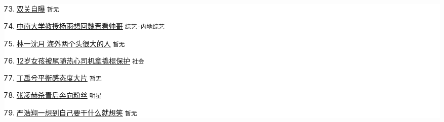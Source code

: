 73. [双关自曝](https://m.weibo.cn/search?containerid=100103type%3D1%26t%3D10%26q%3D%E5%8F%8C%E5%85%B3%E8%87%AA%E6%9B%9D&stream_entry_id=31&isnewpage=1&extparam=seat%3D1%26flag%3D0%26stream_entry_id%3D31%26lcate%3D5001%26pos%3D42%26band_rank%3D43%26filter_type%3Drealtimehot%26dgr%3D0%26c_type%3D31%26q%3D%25E5%258F%258C%25E5%2585%25B3%25E8%2587%25AA%25E6%259B%259D%26realpos%3D43%26cate%3D5001%26display_time%3D1732436947%26pre_seqid%3D173243694714102085178116) `暂无` 

74. [中南大学教授杨雨想回魏晋看帅哥](https://m.weibo.cn/search?containerid=100103type%3D1%26t%3D10%26q%3D%23%E4%B8%AD%E5%8D%97%E5%A4%A7%E5%AD%A6%E6%95%99%E6%8E%88%E6%9D%A8%E9%9B%A8%E6%83%B3%E5%9B%9E%E9%AD%8F%E6%99%8B%E7%9C%8B%E5%B8%85%E5%93%A5%23&stream_entry_id=31&isnewpage=1&extparam=seat%3D1%26flag%3D1%26stream_entry_id%3D31%26lcate%3D5001%26pos%3D43%26band_rank%3D44%26filter_type%3Drealtimehot%26dgr%3D0%26c_type%3D31%26q%3D%2523%25E4%25B8%25AD%25E5%258D%2597%25E5%25A4%25A7%25E5%25AD%25A6%25E6%2595%2599%25E6%258E%2588%25E6%259D%25A8%25E9%259B%25A8%25E6%2583%25B3%25E5%259B%259E%25E9%25AD%258F%25E6%2599%258B%25E7%259C%258B%25E5%25B8%2585%25E5%2593%25A5%2523%26realpos%3D44%26cate%3D5001%26display_time%3D1732436947%26pre_seqid%3D173243694714102085178116) `综艺-内地综艺` 

75. [林一沈月 海外两个头很大的人](https://m.weibo.cn/search?containerid=100103type%3D1%26t%3D10%26q%3D%E6%9E%97%E4%B8%80%E6%B2%88%E6%9C%88+%E6%B5%B7%E5%A4%96%E4%B8%A4%E4%B8%AA%E5%A4%B4%E5%BE%88%E5%A4%A7%E7%9A%84%E4%BA%BA&stream_entry_id=31&isnewpage=1&extparam=seat%3D1%26flag%3D0%26stream_entry_id%3D31%26lcate%3D5001%26pos%3D44%26band_rank%3D45%26filter_type%3Drealtimehot%26dgr%3D0%26c_type%3D31%26q%3D%25E6%259E%2597%25E4%25B8%2580%25E6%25B2%2588%25E6%259C%2588%2520%25E6%25B5%25B7%25E5%25A4%2596%25E4%25B8%25A4%25E4%25B8%25AA%25E5%25A4%25B4%25E5%25BE%2588%25E5%25A4%25A7%25E7%259A%2584%25E4%25BA%25BA%26realpos%3D45%26cate%3D5001%26display_time%3D1732436947%26pre_seqid%3D173243694714102085178116) `暂无` 

76. [12岁女孩被尾随热心司机拿撬棍保护](https://m.weibo.cn/search?containerid=100103type%3D1%26t%3D10%26q%3D%2312%E5%B2%81%E5%A5%B3%E5%AD%A9%E8%A2%AB%E5%B0%BE%E9%9A%8F%E7%83%AD%E5%BF%83%E5%8F%B8%E6%9C%BA%E6%8B%BF%E6%92%AC%E6%A3%8D%E4%BF%9D%E6%8A%A4%23&stream_entry_id=31&isnewpage=1&extparam=seat%3D1%26flag%3D32768%26stream_entry_id%3D31%26lcate%3D5001%26pos%3D45%26band_rank%3D46%26filter_type%3Drealtimehot%26dgr%3D0%26c_type%3D31%26q%3D%252312%25E5%25B2%2581%25E5%25A5%25B3%25E5%25AD%25A9%25E8%25A2%25AB%25E5%25B0%25BE%25E9%259A%258F%25E7%2583%25AD%25E5%25BF%2583%25E5%258F%25B8%25E6%259C%25BA%25E6%258B%25BF%25E6%2592%25AC%25E6%25A3%258D%25E4%25BF%259D%25E6%258A%25A4%2523%26realpos%3D46%26cate%3D5001%26display_time%3D1732436947%26pre_seqid%3D173243694714102085178116) `社会` 

77. [丁禹兮平衡感态度大片](https://m.weibo.cn/search?containerid=100103type%3D1%26t%3D10%26q%3D%23%E4%B8%81%E7%A6%B9%E5%85%AE%E5%B9%B3%E8%A1%A1%E6%84%9F%E6%80%81%E5%BA%A6%E5%A4%A7%E7%89%87%23&stream_entry_id=31&isnewpage=1&extparam=seat%3D1%26flag%3D0%26stream_entry_id%3D31%26lcate%3D5001%26pos%3D46%26band_rank%3D47%26filter_type%3Drealtimehot%26dgr%3D0%26c_type%3D31%26q%3D%2523%25E4%25B8%2581%25E7%25A6%25B9%25E5%2585%25AE%25E5%25B9%25B3%25E8%25A1%25A1%25E6%2584%259F%25E6%2580%2581%25E5%25BA%25A6%25E5%25A4%25A7%25E7%2589%2587%2523%26realpos%3D47%26cate%3D5001%26display_time%3D1732436947%26pre_seqid%3D173243694714102085178116) `暂无` 

78. [张凌赫杀青后奔向粉丝](https://m.weibo.cn/search?containerid=100103type%3D1%26t%3D10%26q%3D%23%E5%BC%A0%E5%87%8C%E8%B5%AB%E6%9D%80%E9%9D%92%E5%90%8E%E5%A5%94%E5%90%91%E7%B2%89%E4%B8%9D%23&stream_entry_id=31&isnewpage=1&extparam=seat%3D1%26flag%3D1%26stream_entry_id%3D31%26lcate%3D5001%26pos%3D47%26band_rank%3D48%26filter_type%3Drealtimehot%26dgr%3D0%26c_type%3D31%26q%3D%2523%25E5%25BC%25A0%25E5%2587%258C%25E8%25B5%25AB%25E6%259D%2580%25E9%259D%2592%25E5%2590%258E%25E5%25A5%2594%25E5%2590%2591%25E7%25B2%2589%25E4%25B8%259D%2523%26realpos%3D48%26cate%3D5001%26display_time%3D1732436947%26pre_seqid%3D173243694714102085178116) `明星` 

79. [严浩翔一想到自己要干什么就想笑](https://m.weibo.cn/search?containerid=100103type%3D1%26t%3D10%26q%3D%E4%B8%A5%E6%B5%A9%E7%BF%94%E4%B8%80%E6%83%B3%E5%88%B0%E8%87%AA%E5%B7%B1%E8%A6%81%E5%B9%B2%E4%BB%80%E4%B9%88%E5%B0%B1%E6%83%B3%E7%AC%91&stream_entry_id=31&isnewpage=1&extparam=seat%3D1%26flag%3D0%26stream_entry_id%3D31%26lcate%3D5001%26pos%3D48%26band_rank%3D49%26filter_type%3Drealtimehot%26dgr%3D0%26c_type%3D31%26q%3D%25E4%25B8%25A5%25E6%25B5%25A9%25E7%25BF%2594%25E4%25B8%2580%25E6%2583%25B3%25E5%2588%25B0%25E8%2587%25AA%25E5%25B7%25B1%25E8%25A6%2581%25E5%25B9%25B2%25E4%25BB%2580%25E4%25B9%2588%25E5%25B0%25B1%25E6%2583%25B3%25E7%25AC%2591%26realpos%3D49%26cate%3D5001%26display_time%3D1732436947%26pre_seqid%3D173243694714102085178116) `暂无` 

